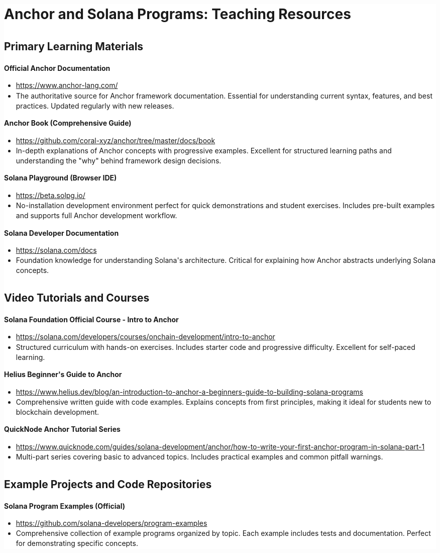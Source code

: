 # Anchor and Solana Programs: Teaching Resources

## Primary Learning Materials

**Official Anchor Documentation**

- https://www.anchor-lang.com/
- The authoritative source for Anchor framework documentation. Essential for understanding current syntax, features, and best practices. Updated regularly with new releases.

**Anchor Book (Comprehensive Guide)**

- https://github.com/coral-xyz/anchor/tree/master/docs/book
- In-depth explanations of Anchor concepts with progressive examples. Excellent for structured learning paths and understanding the "why" behind framework design decisions.

**Solana Playground (Browser IDE)**

- https://beta.solpg.io/
- No-installation development environment perfect for quick demonstrations and student exercises. Includes pre-built examples and supports full Anchor development workflow.

**Solana Developer Documentation**

- https://solana.com/docs
- Foundation knowledge for understanding Solana's architecture. Critical for explaining how Anchor abstracts underlying Solana concepts.

## Video Tutorials and Courses

**Solana Foundation Official Course - Intro to Anchor**

- https://solana.com/developers/courses/onchain-development/intro-to-anchor
- Structured curriculum with hands-on exercises. Includes starter code and progressive difficulty. Excellent for self-paced learning.

**Helius Beginner's Guide to Anchor**

- https://www.helius.dev/blog/an-introduction-to-anchor-a-beginners-guide-to-building-solana-programs
- Comprehensive written guide with code examples. Explains concepts from first principles, making it ideal for students new to blockchain development.

**QuickNode Anchor Tutorial Series**

- https://www.quicknode.com/guides/solana-development/anchor/how-to-write-your-first-anchor-program-in-solana-part-1
- Multi-part series covering basic to advanced topics. Includes practical examples and common pitfall warnings.

## Example Projects and Code Repositories

**Solana Program Examples (Official)**

- https://github.com/solana-developers/program-examples
- Comprehensive collection of example programs organized by topic. Each example includes tests and documentation. Perfect for demonstrating specific concepts.
